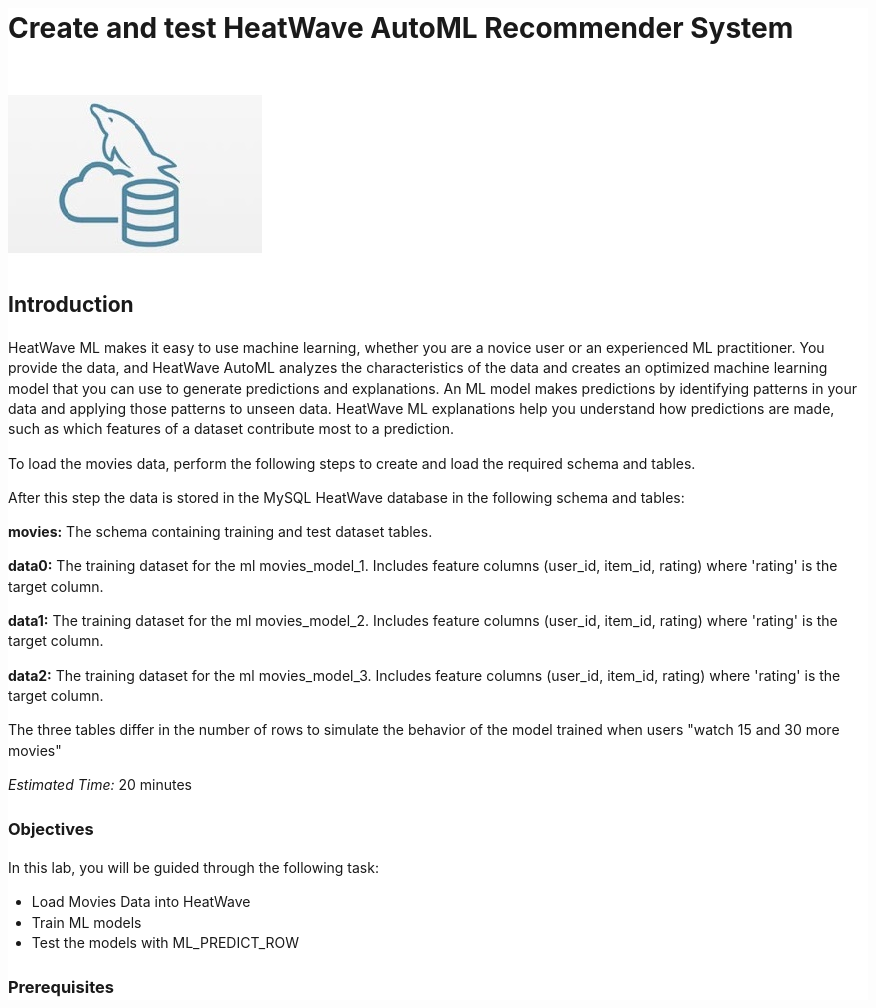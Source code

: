 # Create and test HeatWave AutoML Recommender System

![mysql heatwave](./images/mysql-heatwave-logo.jpg "mysql heatwave")

## Introduction

HeatWave ML makes it easy to use machine learning, whether you are a novice user or an experienced ML practitioner. You provide the data, and HeatWave AutoML analyzes the characteristics of the data and creates an optimized machine learning model that you can use to generate predictions and explanations. An ML model makes predictions by identifying patterns in your data and applying those patterns to unseen data. HeatWave ML explanations help you understand how predictions are made, such as which features of a dataset contribute most to a prediction.

To load the movies data, perform the following steps to create and load the required schema and tables. 

After this step the data is stored in the MySQL HeatWave database in the following schema and tables:

**movies:** The schema containing training and test dataset tables.

**data0:** The training dataset for the ml movies\_model\_1. Includes feature columns (user\_id, item\_id, rating) where 'rating' is the target column.

**data1:** The training dataset for the ml movies\_model\_2. Includes feature columns (user\_id, item\_id, rating) where 'rating' is the target column.

**data2:** The training dataset for the ml movies\_model\_3. Includes feature columns (user\_id, item\_id, rating) where 'rating' is the target column.

The three tables differ in the number of rows to simulate the behavior of the model trained when users "watch 15 and 30 more movies"

_Estimated Time:_ 20 minutes

### Objectives

In this lab, you will be guided through the following task:

- Load Movies Data into HeatWave
- Train ML models
- Test the models with ML\_PREDICT\_ROW

### Prerequisites
